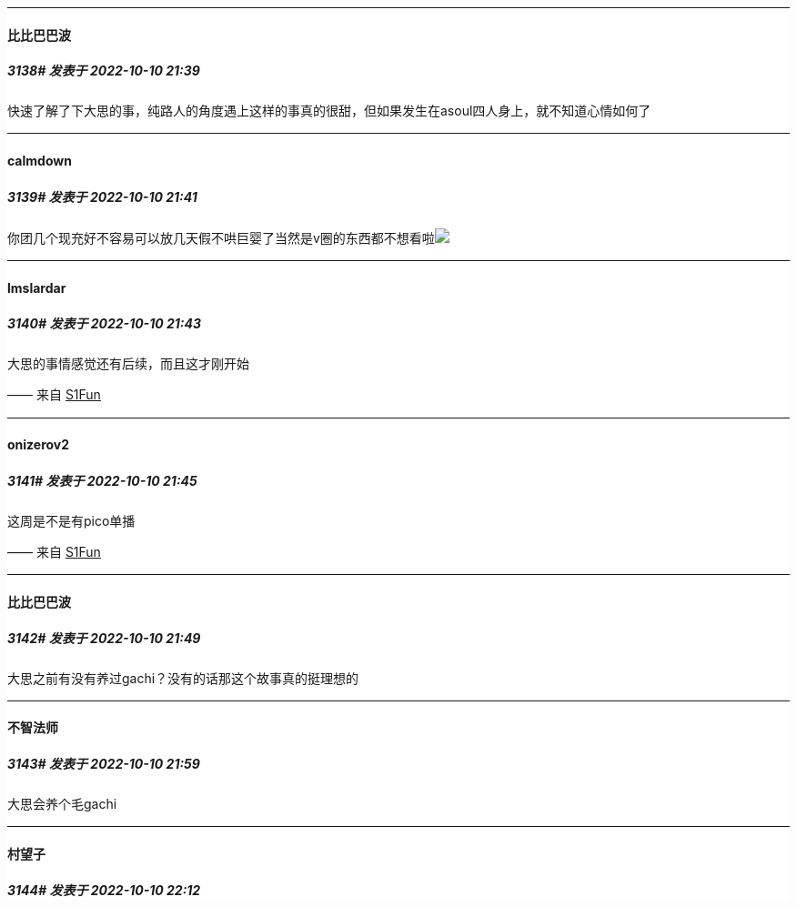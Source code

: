 *****

####  比比巴巴波  
##### 3138#       发表于 2022-10-10 21:39

快速了解了下大思的事，纯路人的角度遇上这样的事真的很甜，但如果发生在asoul四人身上，就不知道心情如何了

*****

####  calmdown  
##### 3139#       发表于 2022-10-10 21:41

你团几个现充好不容易可以放几天假不哄巨婴了当然是v圈的东西都不想看啦<img src="https://static.saraba1st.com/image/smiley/face2017/138.png" referrerpolicy="no-referrer">



*****

####  lmslardar  
##### 3140#       发表于 2022-10-10 21:43

大思的事情感觉还有后续，而且这才刚开始

—— 来自 [S1Fun](https://s1fun.koalcat.com)

*****

####  onizerov2  
##### 3141#       发表于 2022-10-10 21:45

这周是不是有pico单播

—— 来自 [S1Fun](https://s1fun.koalcat.com)

*****

####  比比巴巴波  
##### 3142#       发表于 2022-10-10 21:49

大思之前有没有养过gachi？没有的话那这个故事真的挺理想的



*****

####  不智法师  
##### 3143#       发表于 2022-10-10 21:59

大思会养个毛gachi



*****

####  村望子  
##### 3144#       发表于 2022-10-10 22:12
